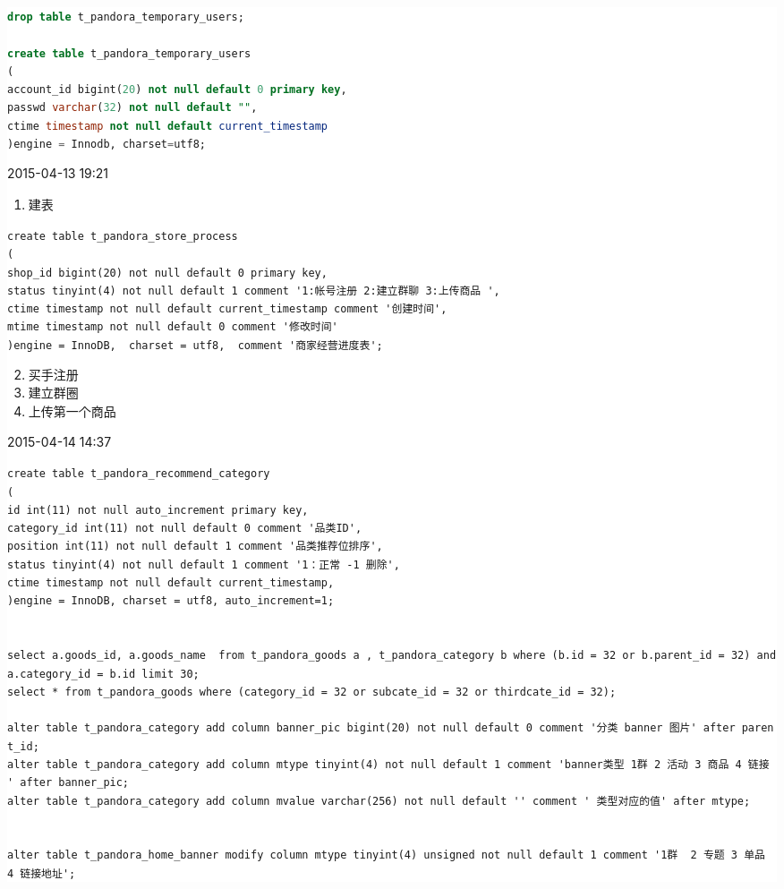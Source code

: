 
```sql
drop table t_pandora_temporary_users;

create table t_pandora_temporary_users
(
account_id bigint(20) not null default 0 primary key,
passwd varchar(32) not null default "",
ctime timestamp not null default current_timestamp 
)engine = Innodb, charset=utf8;

```


2015-04-13 19:21
1. 建表
```
create table t_pandora_store_process 
(
shop_id bigint(20) not null default 0 primary key,
status tinyint(4) not null default 1 comment '1:帐号注册 2:建立群聊 3:上传商品 ',
ctime timestamp not null default current_timestamp comment '创建时间',
mtime timestamp not null default 0 comment '修改时间'
)engine = InnoDB,  charset = utf8,  comment '商家经营进度表';
```

2. 买手注册 
3. 建立群圈
4. 上传第一个商品


2015-04-14 14:37


```
create table t_pandora_recommend_category
(
id int(11) not null auto_increment primary key,
category_id int(11) not null default 0 comment '品类ID',
position int(11) not null default 1 comment '品类推荐位排序',
status tinyint(4) not null default 1 comment '1：正常 -1 删除',
ctime timestamp not null default current_timestamp,
)engine = InnoDB, charset = utf8, auto_increment=1;


select a.goods_id, a.goods_name  from t_pandora_goods a , t_pandora_category b where (b.id = 32 or b.parent_id = 32) and a.category_id = b.id limit 30;
select * from t_pandora_goods where (category_id = 32 or subcate_id = 32 or thirdcate_id = 32);

alter table t_pandora_category add column banner_pic bigint(20) not null default 0 comment '分类 banner 图片' after parent_id;
alter table t_pandora_category add column mtype tinyint(4) not null default 1 comment 'banner类型 1群 2 活动 3 商品 4 链接 ' after banner_pic;
alter table t_pandora_category add column mvalue varchar(256) not null default '' comment ' 类型对应的值' after mtype;


alter table t_pandora_home_banner modify column mtype tinyint(4) unsigned not null default 1 comment '1群  2 专题 3 单品 4 链接地址';
```
